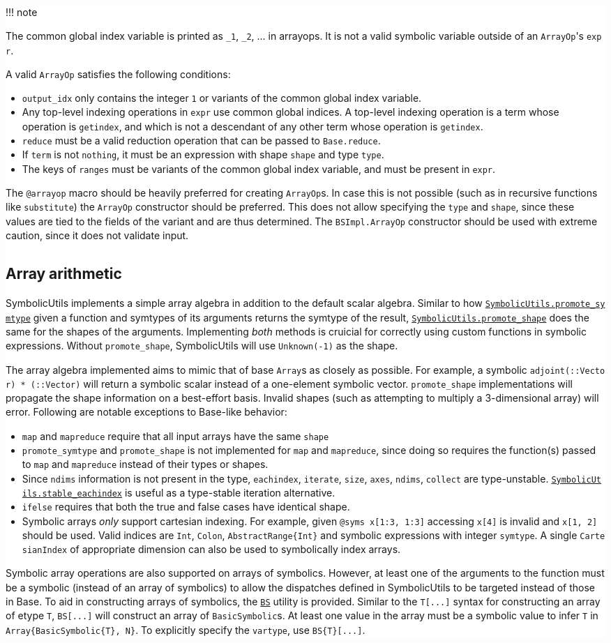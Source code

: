 !!! note
  
  The common global index variable is printed as `_1`, `_2`, ... in arrayops. It is not
  a valid symbolic variable outside of an `ArrayOp`'s `expr`.

A valid `ArrayOp` satisfies the following conditions:

- `output_idx` only contains the integer `1` or variants of the common global index
  variable.
- Any top-level indexing operations in `expr` use common global indices. A top-level
  indexing operation is a term whose operation is `getindex`, and which is not a
  descendant of any other term whose operation is `getindex`.
- `reduce` must be a valid reduction operation that can be passed to `Base.reduce`.
- If `term` is not `nothing`, it must be an expression with shape `shape` and type `type`.
- The keys of `ranges` must be variants of the common global index variable, and must
  be present in `expr`.

The `@arrayop` macro should be heavily preferred for creating `ArrayOp`s. In case this is
not possible (such as in recursive functions like `substitute`) the `ArrayOp` constructor
should be preferred. This does not allow specifying the `type` and `shape`, since these
values are tied to the fields of the variant and are thus determined. The `BSImpl.ArrayOp`
constructor should be used with extreme caution, since it does not validate input.

## Array arithmetic

SymbolicUtils implements a simple array algebra in addition to the default scalar algebra.
Similar to how [`SymbolicUtils.promote_symtype`](@ref) given a function and symtypes of
its arguments returns the symtype of the result, [`SymbolicUtils.promote_shape`](@ref)
does the same for the shapes of the arguments. Implementing _both_ methods is cruicial
for correctly using custom functions in symbolic expressions. Without `promote_shape`,
SymbolicUtils will use `Unknown(-1)` as the shape.

The array algebra implemented aims to mimic that of base `Array`s as closely as possible.
For example, a symbolic `adjoint(::Vector) * (::Vector)` will return a symbolic scalar
instead of a one-element symbolic vector. `promote_shape` implementations will
propagate the shape information on a best-effort basis. Invalid shapes (such as
attempting to multiply a 3-dimensional array) will error. Following are notable exceptions
to Base-like behavior:

- `map` and `mapreduce` require that all input arrays have the same `shape`
- `promote_symtype` and `promote_shape` is not implemented for `map` and `mapreduce`, since
  doing so requires the function(s) passed to `map` and `mapreduce` instead of their types
  or shapes.
- Since `ndims` information is not present in the type, `eachindex`, `iterate`, `size`,
  `axes`, `ndims`, `collect` are type-unstable. [`SymbolicUtils.stable_eachindex`](@ref) is
  useful as a type-stable iteration alternative.
- `ifelse` requires that both the true and false cases have identical shape.
- Symbolic arrays _only_ support cartesian indexing. For example, given `@syms x[1:3, 1:3]`
  accessing `x[4]` is invalid and `x[1, 2]` should be used. Valid indices are
  `Int`, `Colon`, `AbstractRange{Int}` and symbolic expressions with integer `symtype`.
  A single `CartesianIndex` of appropriate dimension can also be used to symbolically
  index arrays.

Symbolic array operations are also supported on arrays of symbolics. However, at least one
of the arguments to the function must be a symbolic (instead of an array of symbolics) to
allow the dispatches defined in SymbolicUtils to be targeted instead of those in Base. To
aid in constructing arrays of symbolics, the [`BS`](@ref) utility is provided. Similar to
the `T[...]` syntax for constructing an array of etype `T`, `BS[...]` will construct an
array of `BasicSymbolic`s. At least one value in the array must be a symbolic value to
infer `T` in `Array{BasicSymbolic{T}, N}`. To explicitly specify the `vartype`, use
`BS{T}[...]`.
